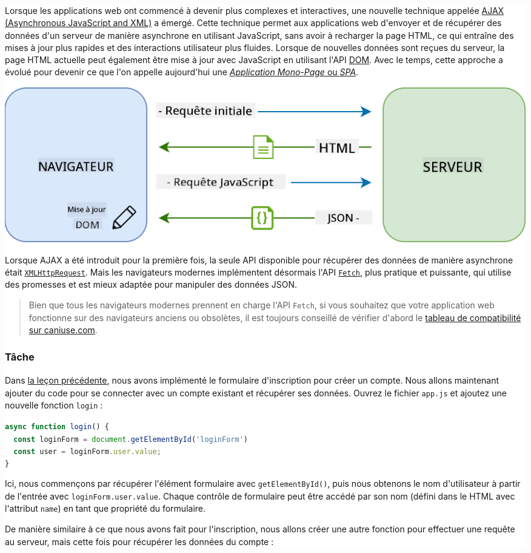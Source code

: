 Lorsque les applications web ont commencé à devenir plus complexes et interactives, une nouvelle technique appelée [AJAX (Asynchronous JavaScript and XML)](https://fr.wikipedia.org/wiki/Ajax_(informatique)) a émergé. Cette technique permet aux applications web d'envoyer et de récupérer des données d'un serveur de manière asynchrone en utilisant JavaScript, sans avoir à recharger la page HTML, ce qui entraîne des mises à jour plus rapides et des interactions utilisateur plus fluides. Lorsque de nouvelles données sont reçues du serveur, la page HTML actuelle peut également être mise à jour avec JavaScript en utilisant l'API [DOM](https://developer.mozilla.org/fr/docs/Web/API/Document_Object_Model). Avec le temps, cette approche a évolué pour devenir ce que l'on appelle aujourd'hui une [*Application Mono-Page* ou *SPA*](https://fr.wikipedia.org/wiki/Application_web_monopage).

![Flux de mise à jour dans une application mono-page](../../../../translated_images/spa.268ec73b41f992c2a21ef9294235c6ae597b3c37e2c03f0494c2d8857325cc57.fr.png)

Lorsque AJAX a été introduit pour la première fois, la seule API disponible pour récupérer des données de manière asynchrone était [`XMLHttpRequest`](https://developer.mozilla.org/fr/docs/Web/API/XMLHttpRequest/Using_XMLHttpRequest). Mais les navigateurs modernes implémentent désormais l'API [`Fetch`](https://developer.mozilla.org/fr/docs/Web/API/Fetch_API), plus pratique et puissante, qui utilise des promesses et est mieux adaptée pour manipuler des données JSON.

> Bien que tous les navigateurs modernes prennent en charge l'API `Fetch`, si vous souhaitez que votre application web fonctionne sur des navigateurs anciens ou obsolètes, il est toujours conseillé de vérifier d'abord le [tableau de compatibilité sur caniuse.com](https://caniuse.com/fetch).

### Tâche

Dans [la leçon précédente](../2-forms/README.md), nous avons implémenté le formulaire d'inscription pour créer un compte. Nous allons maintenant ajouter du code pour se connecter avec un compte existant et récupérer ses données. Ouvrez le fichier `app.js` et ajoutez une nouvelle fonction `login` :

```js
async function login() {
  const loginForm = document.getElementById('loginForm')
  const user = loginForm.user.value;
}
```

Ici, nous commençons par récupérer l'élément formulaire avec `getElementById()`, puis nous obtenons le nom d'utilisateur à partir de l'entrée avec `loginForm.user.value`. Chaque contrôle de formulaire peut être accédé par son nom (défini dans le HTML avec l'attribut `name`) en tant que propriété du formulaire.

De manière similaire à ce que nous avons fait pour l'inscription, nous allons créer une autre fonction pour effectuer une requête au serveur, mais cette fois pour récupérer les données du compte :
